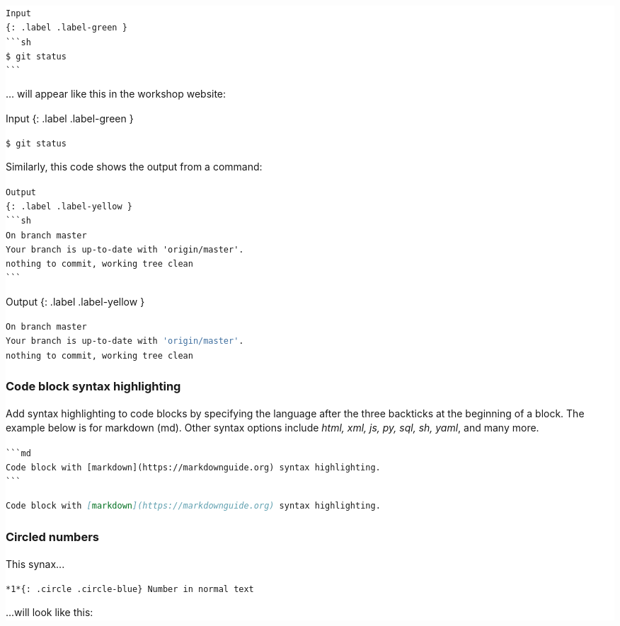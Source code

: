 ~~~
Input
{: .label .label-green }
```sh
$ git status
```
~~~
... will appear like this in the workshop website:

Input
{: .label .label-green }
```sh
$ git status
```

Similarly, this code shows the output from a command:

~~~
Output
{: .label .label-yellow }
```sh
On branch master
Your branch is up-to-date with 'origin/master'.
nothing to commit, working tree clean
```
~~~

Output
{: .label .label-yellow }
```sh
On branch master
Your branch is up-to-date with 'origin/master'.
nothing to commit, working tree clean
```

### Code block syntax highlighting  
Add syntax highlighting to code blocks by specifying the language after the three backticks at the beginning of a block. The example below is for markdown (md). Other syntax options include _html, xml, js, py, sql, sh, yaml_, and many more.

~~~
```md
Code block with [markdown](https://markdownguide.org) syntax highlighting.
```
~~~

```md
Code block with [markdown](https://markdownguide.org) syntax highlighting.
```


### Circled numbers

This synax...

```
*1*{: .circle .circle-blue} Number in normal text
```
...will look like this:
